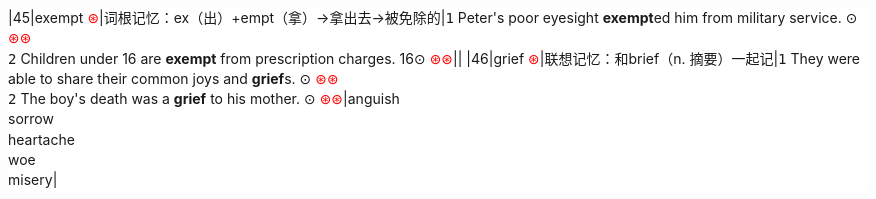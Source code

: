 |45|<font onclick="show('[ɪgˈzempt]')" onclick="show('[ɪgˈzempt]')">exempt</font> <font onmouseover="javascript:read('EXEMPT','[ɪgˈzempt]')" onClick="javascript:read('EXEMPT','[ɪgˈzempt]')" style="color: rgb(255,0,0)">⊛</font>|词根记忆：ex（出）+empt（拿）→拿出去→被免除的|<kbd onclick="show('vt. 使…免除（或豁免）')" onmouseover="show('vt. 使…免除（或豁免）')">1</kbd> Peter's poor eyesight **exempt**ed him from military service. <font title="彼得因视力不好而免服兵役。" onclick="show('彼得因视力不好而免服兵役。')" onmouseover="show('彼得因视力不好而免服兵役。')">⊙</font> <font onmouseover="javascript:read(' Peter\'s poor eyesight exempted him from military service. ','彼得因视力不好而免服兵役。')" onClick="javascript:read(' Peter\'s poor eyesight exempted him from military service. ','彼得因视力不好而免服兵役。')" style="color: rgb(255,0,0)">⊛⊛</font><br /><kbd onclick="show('a. 被免除的，被豁免的')" onmouseover="show('a. 被免除的，被豁免的')">2</kbd> Children under 16 are **exempt** from prescription charges. 16<font title="岁以下的儿童免付处方费。" onclick="show('岁以下的儿童免付处方费。')" onmouseover="show('岁以下的儿童免付处方费。')">⊙</font> <font onmouseover="javascript:read(' Children under 16 are exempt from prescription charges. 16','岁以下的儿童免付处方费。')" onClick="javascript:read(' Children under 16 are exempt from prescription charges. 16','岁以下的儿童免付处方费。')" style="color: rgb(255,0,0)">⊛⊛</font>||
|46|<font onclick="show('[griːf]')" onclick="show('[griːf]')">grief</font> <font onmouseover="javascript:read('GRIEF','[griːf]')" onClick="javascript:read('GRIEF','[griːf]')" style="color: rgb(255,0,0)">⊛</font>|联想记忆：和brief（n. 摘要）一起记|<kbd onclick="show('n. ① 悲伤，悲痛')" onmouseover="show('n. ① 悲伤，悲痛')">1</kbd> They were able to share their common joys and **grief**s. <font title="他们做到了同甘共苦。" onclick="show('他们做到了同甘共苦。')" onmouseover="show('他们做到了同甘共苦。')">⊙</font> <font onmouseover="javascript:read(' They were able to share their common joys and griefs. ','他们做到了同甘共苦。')" onClick="javascript:read(' They were able to share their common joys and griefs. ','他们做到了同甘共苦。')" style="color: rgb(255,0,0)">⊛⊛</font><br /><kbd onclick="show('② 悲伤的事；悲痛的缘由')" onmouseover="show('② 悲伤的事；悲痛的缘由')">2</kbd> The boy's death was a **grief** to his mother. <font title="这个男孩的离世使他的母亲很伤心。" onclick="show('这个男孩的离世使他的母亲很伤心。')" onmouseover="show('这个男孩的离世使他的母亲很伤心。')">⊙</font> <font onmouseover="javascript:read(' The boy\'s death was a grief to his mother. ','这个男孩的离世使他的母亲很伤心。')" onClick="javascript:read(' The boy\'s death was a grief to his mother. ','这个男孩的离世使他的母亲很伤心。')" style="color: rgb(255,0,0)">⊛⊛</font>|<font title="（n. 极度痛苦）" onclick="alert('（n. 极度痛苦）')">anguish</font><br /><font title="（n. 悲痛，悲哀）" onclick="alert('（n. 悲痛，悲哀）')">sorrow</font><br /><font title="（n. 悲痛，伤心）" onclick="alert('（n. 悲痛，伤心）')">heartache</font><br /><font title="（n. 悲哀，悲痛）" onclick="alert('（n. 悲哀，悲痛）')">woe</font><br /><font title="（n. 痛苦，苦恼）" onclick="alert('（n. 痛苦，苦恼）')">misery</font>|
